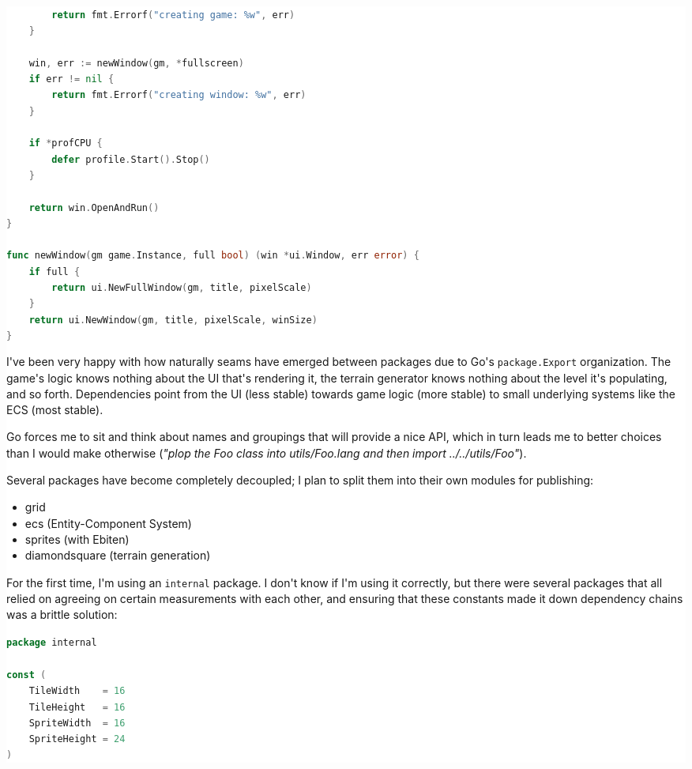 ```go
		return fmt.Errorf("creating game: %w", err)
	}

	win, err := newWindow(gm, *fullscreen)
	if err != nil {
		return fmt.Errorf("creating window: %w", err)
	}

	if *profCPU {
		defer profile.Start().Stop()
	}

	return win.OpenAndRun()
}

func newWindow(gm game.Instance, full bool) (win *ui.Window, err error) {
	if full {
		return ui.NewFullWindow(gm, title, pixelScale)
	}
	return ui.NewWindow(gm, title, pixelScale, winSize)
}
```

I've been very happy with how naturally seams have emerged between packages due to Go's `package.Export` organization.
The game's logic knows nothing about the UI that's rendering it,
the terrain generator knows nothing about the level it's populating, and so forth.
Dependencies point from the UI (less stable) towards game logic (more stable) to small underlying systems like the ECS (most stable).

Go forces me to sit and think about names and groupings that will provide a nice API, which in turn
leads me to better choices than I would make otherwise (*"plop the Foo class into utils/Foo.lang and then import ../../utils/Foo"*).

Several packages have become completely decoupled; I plan to split them into their own modules for publishing:

- grid
- ecs (Entity-Component System)
- sprites (with Ebiten)
- diamondsquare (terrain generation)

For the first time, I'm using an `internal` package.
I don't know if I'm using it correctly, but there were several packages that all relied on agreeing
on certain measurements with each other, and ensuring that these constants made it down dependency chains
was a brittle solution:

```go
package internal

const (
	TileWidth    = 16
	TileHeight   = 16
	SpriteWidth  = 16
	SpriteHeight = 24
)
```
